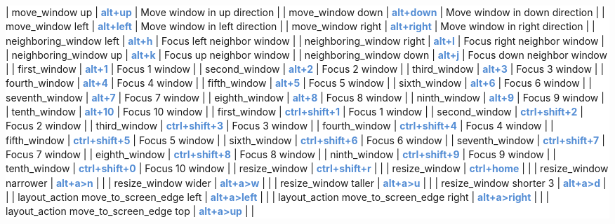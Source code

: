 | move_window up                           | **<font color="#548dd4">alt+up</font>**           | Move window in up direction    |
| move_window down                         | **<font color="#548dd4">alt+down</font>**         | Move window in down direction  |
| move_window left                         | **<font color="#548dd4">alt+left</font>**         | Move window in left direction  |
| move_window right                        | **<font color="#548dd4">alt+right</font>**        | Move window in right direction |
| neighboring_window left                  | **<font color="#548dd4">alt+h</font>**            | Focus left neighbor window     |
| neighboring_window right                 | **<font color="#548dd4">alt+l</font>**            | Focus right neighbor window    |
| neighboring_window up                    | **<font color="#548dd4">alt+k</font>**            | Focus up neighbor window       |
| neighboring_window down                  | **<font color="#548dd4">alt+j</font>**            | Focus down neighbor window     |
| first_window                             | **<font color="#548dd4">alt+1</font>**            | Focus 1 window                 |
| second_window                            | **<font color="#548dd4">alt+2</font>**            | Focus 2 window                 |
| third_window                             | **<font color="#548dd4">alt+3</font>**            | Focus 3 window                 |
| fourth_window                            | **<font color="#548dd4">alt+4</font>**            | Focus 4 window                 |
| fifth_window                             | **<font color="#548dd4">alt+5</font>**            | Focus 5 window                 |
| sixth_window                             | **<font color="#548dd4">alt+6</font>**            | Focus 6 window                 |
| seventh_window                           | **<font color="#548dd4">alt+7</font>**            | Focus 7 window                 |
| eighth_window                            | **<font color="#548dd4">alt+8</font>**            | Focus 8 window                 |
| ninth_window                             | **<font color="#548dd4">alt+9</font>**            | Focus 9 window                 |
| tenth_window                             | **<font color="#548dd4">alt+10</font>**           | Focus 10 window                |
| first_window                             | **<font color="#548dd4">ctrl+shift+1</font>**     | Focus 1 window                 |
| second_window                            | **<font color="#548dd4">ctrl+shift+2</font>**     | Focus 2 window                 |
| third_window                             | **<font color="#548dd4">ctrl+shift+3</font>**     | Focus 3 window                 |
| fourth_window                            | **<font color="#548dd4">ctrl+shift+4</font>**     | Focus 4 window                 |
| fifth_window                             | **<font color="#548dd4">ctrl+shift+5</font>**     | Focus 5 window                 |
| sixth_window                             | **<font color="#548dd4">ctrl+shift+6</font>**     | Focus 6 window                 |
| seventh_window                           | **<font color="#548dd4">ctrl+shift+7</font>**     | Focus 7 window                 |
| eighth_window                            | **<font color="#548dd4">ctrl+shift+8</font>**     | Focus 8 window                 |
| ninth_window                             | **<font color="#548dd4">ctrl+shift+9</font>**     | Focus 9 window                 |
| tenth_window                             | **<font color="#548dd4">ctrl+shift+0</font>**     | Focus 10 window                |
| resize_window                            | **<font color="#548dd4">ctrl+shift+r</font>**     |                                |
| resize_window                            | **<font color="#548dd4">ctrl+home</font>**        |                                |
| resize_window narrower                   | **<font color="#548dd4">alt+a>n</font>**          |                                |
| resize_window wider                      | **<font color="#548dd4">alt+a>w</font>**          |                                |
| resize_window taller                     | **<font color="#548dd4">alt+a>u</font>**          |                                |
| resize_window shorter 3                  | **<font color="#548dd4">alt+a>d</font>**          |                                |
| layout_action move_to_screen_edge left   | **<font color="#548dd4">alt+a>left</font>**       |                                |
| layout_action move_to_screen_edge right  | **<font color="#548dd4">alt+a>right</font>**      |                                |
| layout_action move_to_screen_edge top    | **<font color="#548dd4">alt+a>up</font>**         |                                |